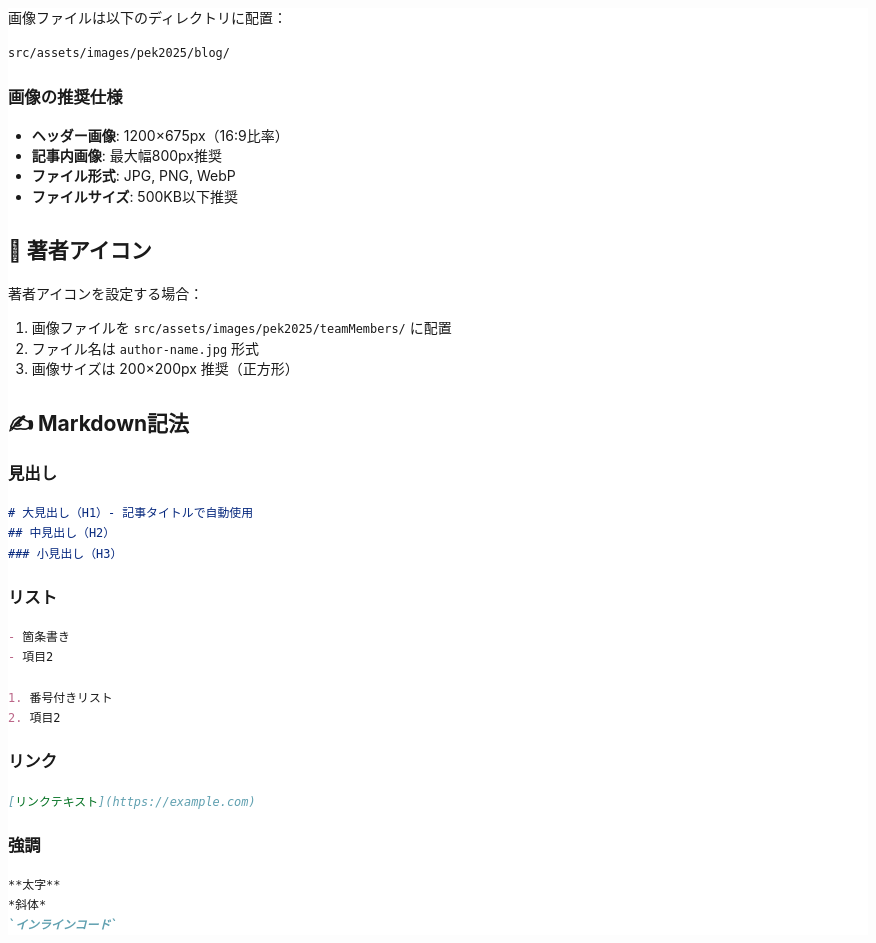 画像ファイルは以下のディレクトリに配置：

```
src/assets/images/pek2025/blog/
```

### 画像の推奨仕様

- **ヘッダー画像**: 1200×675px（16:9比率）
- **記事内画像**: 最大幅800px推奨
- **ファイル形式**: JPG, PNG, WebP
- **ファイルサイズ**: 500KB以下推奨

## 👤 著者アイコン

著者アイコンを設定する場合：

1. 画像ファイルを `src/assets/images/pek2025/teamMembers/` に配置
2. ファイル名は `author-name.jpg` 形式
3. 画像サイズは 200×200px 推奨（正方形）

## ✍️ Markdown記法

### 見出し

```markdown
# 大見出し（H1）- 記事タイトルで自動使用
## 中見出し（H2）
### 小見出し（H3）
```

### リスト

```markdown
- 箇条書き
- 項目2

1. 番号付きリスト
2. 項目2
```

### リンク

```markdown
[リンクテキスト](https://example.com)
```

### 強調

```markdown
**太字**
*斜体*
`インラインコード`
```
